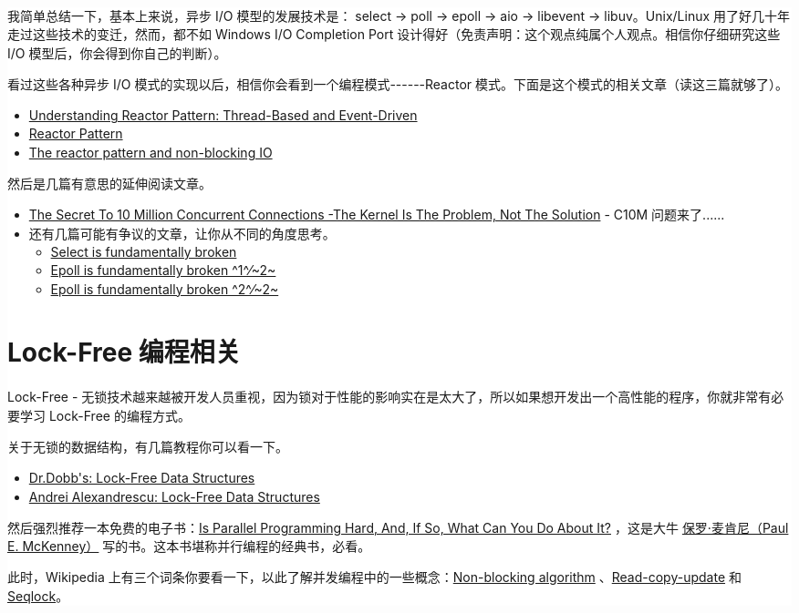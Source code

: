 我简单总结一下，基本上来说，异步 I/O 模型的发展技术是： select -\> poll
-\> epoll -\> aio -\> libevent -\> libuv。Unix/Linux
用了好几十年走过这些技术的变迁，然而，都不如 Windows I/O Completion Port
设计得好（免责声明：这个观点纯属个人观点。相信你仔细研究这些 I/O
模型后，你会得到你自己的判断）。

看过这些各种异步 I/O
模式的实现以后，相信你会看到一个编程模式------Reactor
模式。下面是这个模式的相关文章（读这三篇就够了）。

-   [Understanding Reactor Pattern: Thread-Based and
    Event-Driven](https://dzone.com/articles/understanding-reactor-pattern-thread-based-and-eve)
-   [Reactor
    Pattern](http://www.cs.wustl.edu/~schmidt/PDF/reactor-siemens.pdf)
-   [The reactor pattern and non-blocking
    IO](https://www.celum.com/en/blog/technology/the-reactor-pattern-and-non-blocking-io)

然后是几篇有意思的延伸阅读文章。

-   [The Secret To 10 Million Concurrent Connections -The Kernel Is The
    Problem, Not The
    Solution](http://highscalability.com/blog/2013/5/13/the-secret-to-10-million-concurrent-connections-the-kernel-i.html) -
    C10M 问题来了......
-   还有几篇可能有争议的文章，让你从不同的角度思考。
    -   [Select is fundamentally
        broken](https://idea.popcount.org/2017-01-06-select-is-fundamentally-broken/)
    -   [Epoll is fundamentally broken
        ^1^⁄~2~](https://idea.popcount.org/2017-02-20-epoll-is-fundamentally-broken-12/)
    -   [Epoll is fundamentally broken
        ^2^⁄~2~](https://idea.popcount.org/2017-03-20-epoll-is-fundamentally-broken-22/)

# Lock-Free 编程相关

Lock-Free -
无锁技术越来越被开发人员重视，因为锁对于性能的影响实在是太大了，所以如果想开发出一个高性能的程序，你就非常有必要学习
Lock-Free 的编程方式。

关于无锁的数据结构，有几篇教程你可以看一下。

-   [Dr.Dobb's: Lock-Free Data
    Structures](http://www.drdobbs.com/lock-free-data-structures/184401865)
-   [Andrei Alexandrescu: Lock-Free Data
    Structures](https://erdani.com/publications/cuj-2004-10.pdf)

然后强烈推荐一本免费的电子书：[Is Parallel Programming Hard, And, If So,
What Can You Do About
It?](https://www.kernel.org/pub/linux/kernel/people/paulmck/perfbook/perfbook.html)
，这是大牛 [保罗·麦肯尼（Paul E.
McKenney）](https://www.linkedin.com/in/paulmckenney/)
写的书。这本书堪称并行编程的经典书，必看。

此时，Wikipedia
上有三个词条你要看一下，以此了解并发编程中的一些概念：[Non-blocking
algorithm](https://en.wikipedia.org/wiki/Non-blocking_algorithm)
、[Read-copy-update](https://en.wikipedia.org/wiki/Read-copy-update) 和
[Seqlock](https://en.wikipedia.org/wiki/Seqlock)。
